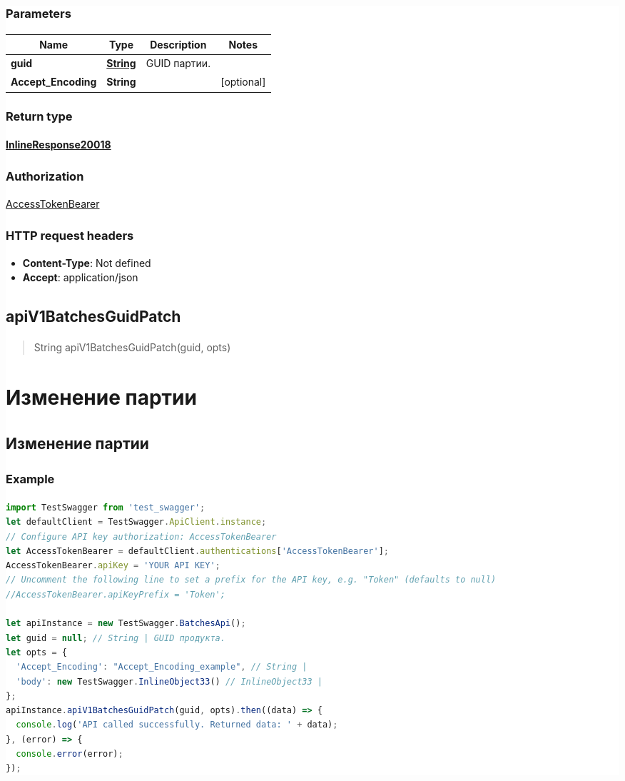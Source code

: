 ### Parameters


Name | Type | Description  | Notes
------------- | ------------- | ------------- | -------------
 **guid** | [**String**](.md)| GUID партии. | 
 **Accept_Encoding** | **String**|  | [optional] 

### Return type

[**InlineResponse20018**](InlineResponse20018.md)

### Authorization

[AccessTokenBearer](../README.md#AccessTokenBearer)

### HTTP request headers

- **Content-Type**: Not defined
- **Accept**: application/json


## apiV1BatchesGuidPatch

> String apiV1BatchesGuidPatch(guid, opts)

# Изменение партии

## Изменение партии   

### Example

```javascript
import TestSwagger from 'test_swagger';
let defaultClient = TestSwagger.ApiClient.instance;
// Configure API key authorization: AccessTokenBearer
let AccessTokenBearer = defaultClient.authentications['AccessTokenBearer'];
AccessTokenBearer.apiKey = 'YOUR API KEY';
// Uncomment the following line to set a prefix for the API key, e.g. "Token" (defaults to null)
//AccessTokenBearer.apiKeyPrefix = 'Token';

let apiInstance = new TestSwagger.BatchesApi();
let guid = null; // String | GUID продукта.
let opts = {
  'Accept_Encoding': "Accept_Encoding_example", // String | 
  'body': new TestSwagger.InlineObject33() // InlineObject33 | 
};
apiInstance.apiV1BatchesGuidPatch(guid, opts).then((data) => {
  console.log('API called successfully. Returned data: ' + data);
}, (error) => {
  console.error(error);
});

```
